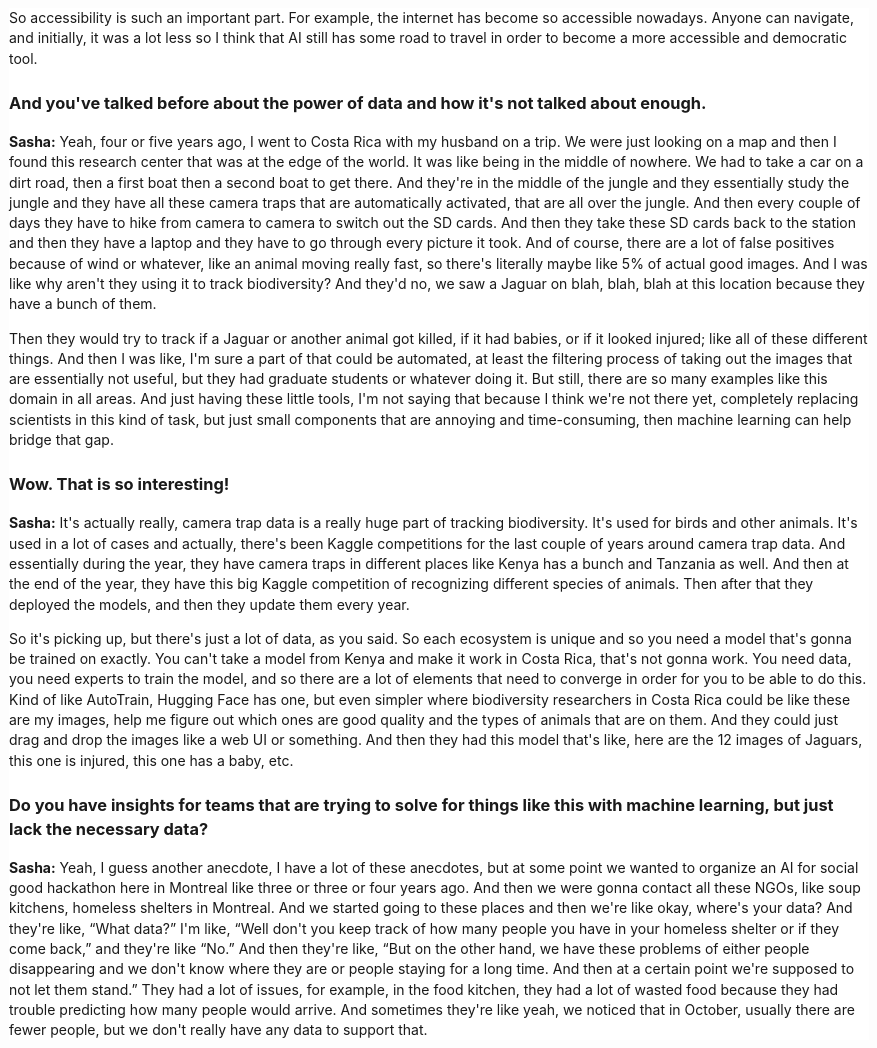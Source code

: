 So accessibility is such an important part. For example, the internet has become so accessible nowadays. Anyone can navigate, and initially, it was a lot less so I think that AI still has some road to travel in order to become a more accessible and democratic tool.

### And you've talked before about the power of data and how it's not talked about enough.

**Sasha:** Yeah, four or five years ago, I went to Costa Rica with my husband on a trip. We were just looking on a map and then I found this research center that was at the edge of the world. It was like being in the middle of nowhere. We had to take a car on a dirt road, then a first boat then a second boat to get there. And they're in the middle of the jungle and they essentially study the jungle and they have all these camera traps that are automatically activated, that are all over the jungle. And then every couple of days they have to hike from camera to camera to switch out the SD cards. And then they take these SD cards back to the station and then they have a laptop and they have to go through every picture it took. And of course, there are a lot of false positives because of wind or whatever, like an animal moving really fast, so there's literally maybe like 5% of actual good images. And I was like why aren't they using it to track biodiversity? And they'd no, we saw a Jaguar on blah, blah, blah at this location because they have a bunch of them.
 
Then they would try to track if a Jaguar or another animal got killed, if it had babies, or if it looked injured; like all of these different things. And then I was like, I'm sure a part of that could be automated, at least the filtering process of taking out the images that are essentially not useful, but they had graduate students or whatever doing it. But still, there are so many examples like this domain in all areas. And just having these little tools, I'm not saying that because I think we're not there yet, completely replacing scientists in this kind of task, but just small components that are annoying and time-consuming, then machine learning can help bridge that gap.

### Wow. That is so interesting!

**Sasha:** It's actually really, camera trap data is a really huge part of tracking biodiversity. It's used for birds and other animals. It's used in a lot of cases and actually, there's been Kaggle competitions for the last couple of years around camera trap data. And essentially during the year, they have camera traps in different places like Kenya has a bunch and Tanzania as well. And then at the end of the year, they have this big Kaggle competition of recognizing different species of animals. Then after that they deployed the models, and then they update them every year. 

So it's picking up, but there's just a lot of data, as you said. So each ecosystem is unique and so you need a model that's gonna be trained on exactly. You can't take a model from Kenya and make it work in Costa Rica, that's not gonna work. You need data, you need experts to train the model, and so there are a lot of elements that need to converge in order for you to be able to do this. Kind of like AutoTrain, Hugging Face has one, but even simpler where biodiversity researchers in Costa Rica could be like these are my images, help me figure out which ones are good quality and the types of animals that are on them. And they could just drag and drop the images like a web UI or something. And then they had this model that's like, here are the 12 images of Jaguars, this one is injured, this one has a baby, etc.


### Do you have insights for teams that are trying to solve for things like this with machine learning, but just lack the necessary data?

**Sasha:** Yeah, I guess another anecdote, I have a lot of these anecdotes, but at some point we wanted to organize an AI for social good hackathon here in Montreal like three or three or four years ago. And then we were gonna contact all these NGOs, like soup kitchens, homeless shelters in Montreal. And we started going to these places and then we're like okay, where's your data? And they're like, “What data?” I'm like, “Well don't you keep track of how many people you have in your homeless shelter or if they come back,” and they're like “No.” And then they're like, “But on the other hand, we have these problems of either people disappearing and we don't know where they are or people staying for a long time. And then at a certain point we're supposed to not let them stand.” They had a lot of issues, for example, in the food kitchen, they had a lot of wasted food because they had trouble predicting how many people would arrive. And sometimes they're like yeah, we noticed that in October, usually there are fewer people, but we don't really have any data to support that.
 